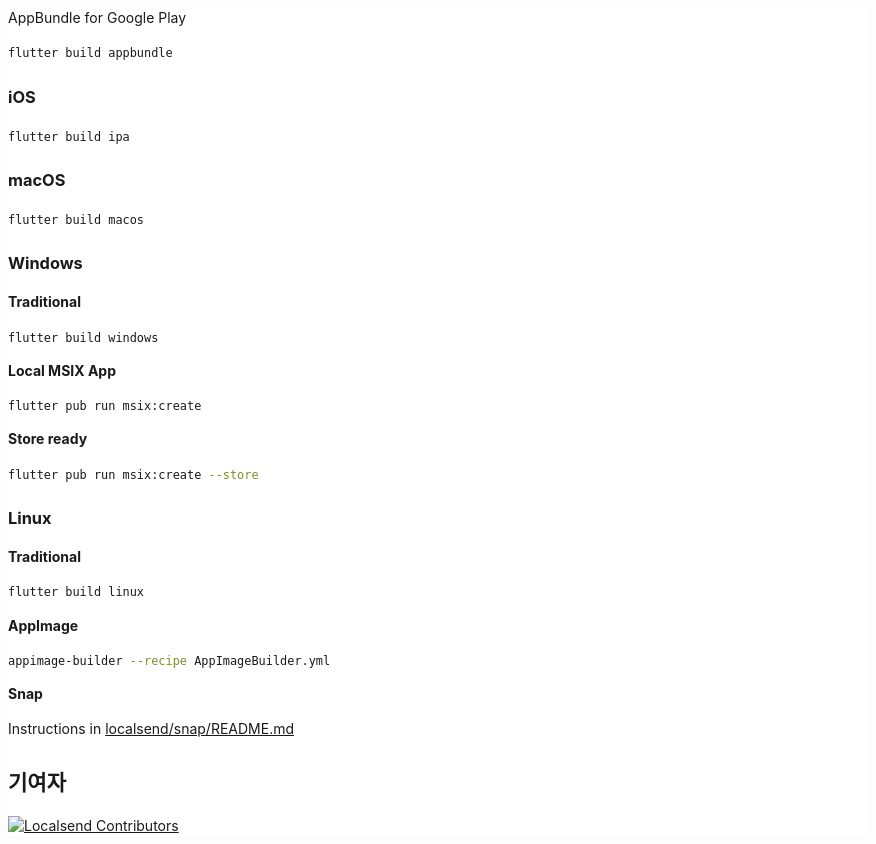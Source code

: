 AppBundle for Google Play

```bash
flutter build appbundle
```

### iOS

```bash
flutter build ipa
```

### macOS

```bash
flutter build macos
```

### Windows

**Traditional**

```bash
flutter build windows
```

**Local MSIX App**

```bash
flutter pub run msix:create
```

**Store ready**

```bash
flutter pub run msix:create --store
```

### Linux

**Traditional**

```bash
flutter build linux
```

**AppImage**

```bash
appimage-builder --recipe AppImageBuilder.yml
```

**Snap**

Instructions in [localsend/snap/README.md](https://github.com/localsend/snap/blob/main/README.md)

## 기여자

<a href="https://github.com/localsend/localsend/graphs/contributors">
  <img src="https://contrib.rocks/image?repo=localsend/localsend"  alt="Localsend Contributors"/>
</a>
